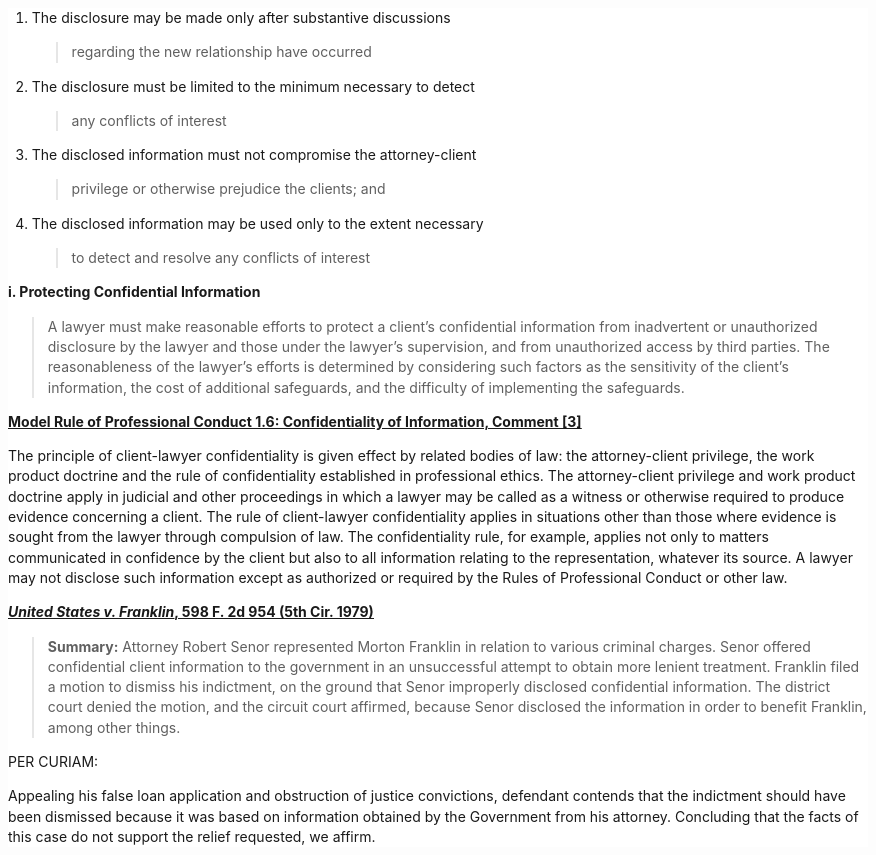 1.  The disclosure may be made only after substantive discussions
    > regarding the new relationship have occurred

2.  The disclosure must be limited to the minimum necessary to detect
    > any conflicts of interest

3.  The disclosed information must not compromise the attorney-client
    > privilege or otherwise prejudice the clients; and

4.  The disclosed information may be used only to the extent necessary
    > to detect and resolve any conflicts of interest

**i. Protecting Confidential Information**

> A lawyer must make reasonable efforts to protect a client’s
> confidential information from inadvertent or unauthorized disclosure
> by the lawyer and those under the lawyer’s supervision, and from
> unauthorized access by third parties. The reasonableness of the
> lawyer’s efforts is determined by considering such factors as the
> sensitivity of the client’s information, the cost of additional
> safeguards, and the difficulty of implementing the safeguards.

[**<u>Model Rule of Professional Conduct 1.6: Confidentiality of
Information, Comment
\[3\]</u>**](https://www.americanbar.org/groups/professional_responsibility/publications/model_rules_of_professional_conduct/rule_1_6_confidentiality_of_information/comment_on_rule_1_6/)

The principle of client-lawyer confidentiality is given effect by
related bodies of law: the attorney-client privilege, the work product
doctrine and the rule of confidentiality established in professional
ethics. The attorney-client privilege and work product doctrine apply in
judicial and other proceedings in which a lawyer may be called as a
witness or otherwise required to produce evidence concerning a client.
The rule of client-lawyer confidentiality applies in situations other
than those where evidence is sought from the lawyer through compulsion
of law. The confidentiality rule, for example, applies not only to
matters communicated in confidence by the client but also to all
information relating to the representation, whatever its source. A
lawyer may not disclose such information except as authorized or
required by the Rules of Professional Conduct or other law.

[**<u>*United States v. Franklin*, 598 F. 2d 954 (5th Cir.
1979)</u>**](https://scholar.google.com/scholar_case?case=3148349018699827769)

> **Summary:** Attorney Robert Senor represented Morton Franklin in
> relation to various criminal charges. Senor offered confidential
> client information to the government in an unsuccessful attempt to
> obtain more lenient treatment. Franklin filed a motion to dismiss his
> indictment, on the ground that Senor improperly disclosed confidential
> information. The district court denied the motion, and the circuit
> court affirmed, because Senor disclosed the information in order to
> benefit Franklin, among other things.

PER CURIAM:

Appealing his false loan application and obstruction of justice
convictions, defendant contends that the indictment should have been
dismissed because it was based on information obtained by the Government
from his attorney. Concluding that the facts of this case do not support
the relief requested, we affirm.
